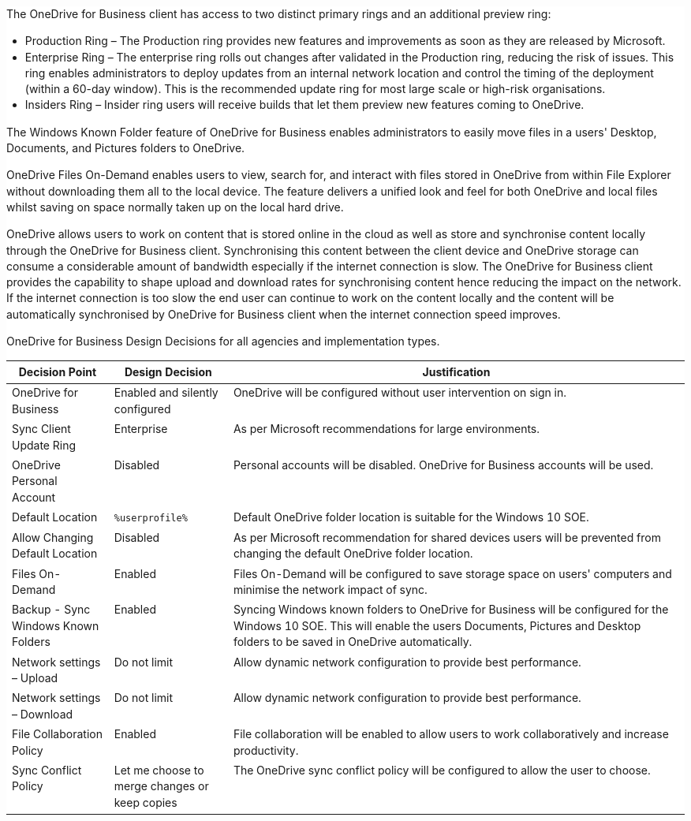 The OneDrive for Business client has access to two distinct primary rings and an additional preview ring:

* Production Ring – The Production ring provides new features and improvements as soon as they are released by Microsoft.
* Enterprise Ring – The enterprise ring rolls out changes after validated in the Production ring, reducing the risk of issues. This ring enables administrators to deploy updates from an internal network location and control the timing of the deployment (within a 60-day window). This is the recommended update ring for most large scale or high-risk organisations.
* Insiders Ring – Insider ring users will receive builds that let them preview new features coming to OneDrive.

The Windows Known Folder feature of OneDrive for Business enables administrators to easily move files in a users' Desktop, Documents, and Pictures folders to OneDrive.

OneDrive Files On-Demand enables users to view, search for, and interact with files stored in OneDrive from within File Explorer without downloading them all to the local device. The feature delivers a unified look and feel for both OneDrive and local files whilst saving on space normally taken up on the local hard drive.

OneDrive allows users to work on content that is stored online in the cloud as well as store and synchronise content locally through the OneDrive for Business client. Synchronising this content between the client device and OneDrive storage can consume a considerable amount of bandwidth especially if the internet connection is slow. The OneDrive for Business client provides the capability to shape upload and download rates for synchronising content hence reducing the impact on the network. If the internet connection is too slow the end user can continue to work on the content locally and the content will be automatically synchronised by OneDrive for Business client when the internet connection speed improves.

OneDrive for Business Design Decisions for all agencies and implementation types.

Decision Point | Design Decision | Justification
--- | --- | ---
OneDrive for Business | Enabled and silently configured | OneDrive will be configured without user intervention on sign in. 
Sync Client Update Ring | Enterprise | As per Microsoft recommendations for large environments. 
OneDrive Personal Account | Disabled | Personal accounts will be disabled. OneDrive for Business accounts will be used. 
Default Location | `%userprofile%` | Default OneDrive folder location is suitable for the Windows 10 SOE. 
Allow Changing Default Location | Disabled | As per Microsoft recommendation for shared devices users will be prevented from changing the default OneDrive folder location. 
Files On-Demand | Enabled | Files On-Demand will be configured to save storage space on users' computers and minimise the network impact of sync. 
Backup - Sync Windows Known Folders | Enabled | Syncing Windows known folders to OneDrive for Business will be configured for the Windows 10 SOE. This will enable the users Documents, Pictures and Desktop folders to be saved in OneDrive automatically. 
Network settings – Upload | Do not limit | Allow dynamic network configuration to provide best performance. 
Network settings – Download | Do not limit | Allow dynamic network configuration to provide best performance. 
File Collaboration Policy | Enabled | File collaboration will be enabled to allow users to work collaboratively and increase productivity. 
Sync Conflict Policy | Let me choose to merge changes or keep copies | The OneDrive sync conflict policy will be configured to allow the user to choose. 
